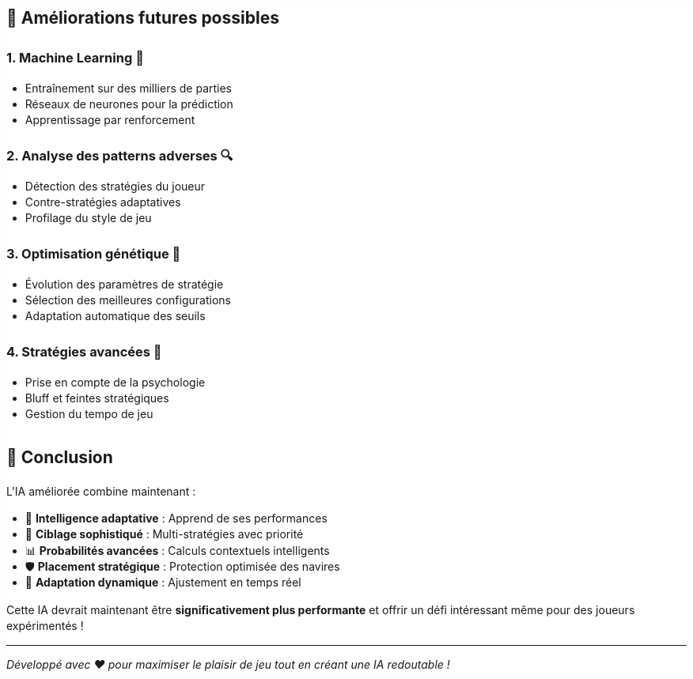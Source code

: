 ## 🔮 **Améliorations futures possibles**

### 1. **Machine Learning** 🤖
- Entraînement sur des milliers de parties
- Réseaux de neurones pour la prédiction
- Apprentissage par renforcement

### 2. **Analyse des patterns adverses** 🔍
- Détection des stratégies du joueur
- Contre-stratégies adaptatives
- Profilage du style de jeu

### 3. **Optimisation génétique** 🧬
- Évolution des paramètres de stratégie
- Sélection des meilleures configurations
- Adaptation automatique des seuils

### 4. **Stratégies avancées** 🎯
- Prise en compte de la psychologie
- Bluff et feintes stratégiques
- Gestion du tempo de jeu

## 📝 **Conclusion**

L'IA améliorée combine maintenant :
- 🧠 **Intelligence adaptative** : Apprend de ses performances
- 🎯 **Ciblage sophistiqué** : Multi-stratégies avec priorité
- 📊 **Probabilités avancées** : Calculs contextuels intelligents
- 🛡️ **Placement stratégique** : Protection optimisée des navires
- 🔄 **Adaptation dynamique** : Ajustement en temps réel

Cette IA devrait maintenant être **significativement plus performante** et offrir un défi intéressant même pour des joueurs expérimentés !

---

*Développé avec ❤️ pour maximiser le plaisir de jeu tout en créant une IA redoutable !* 